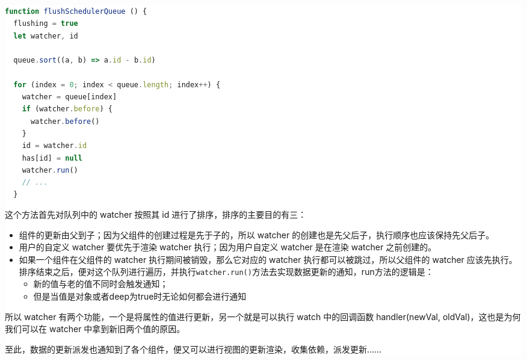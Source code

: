 ```javascript
function flushSchedulerQueue () {
  flushing = true
  let watcher, id

  queue.sort((a, b) => a.id - b.id)
  
  for (index = 0; index < queue.length; index++) {
    watcher = queue[index]
    if (watcher.before) {
      watcher.before()
    }
    id = watcher.id
    has[id] = null
    watcher.run()
    // ...
  }
```
这个方法首先对队列中的 watcher 按照其 id 进行了排序，排序的主要目的有三：
- 组件的更新由父到子；因为父组件的创建过程是先于子的，所以 watcher 的创建也是先父后子，执行顺序也应该保持先父后子。
- 用户的自定义 watcher 要优先于渲染 watcher 执行；因为用户自定义 watcher 是在渲染 watcher 之前创建的。
- 如果一个组件在父组件的 watcher 执行期间被销毁，那么它对应的 watcher 执行都可以被跳过，所以父组件的 watcher 应该先执行。
排序结束之后，便对这个队列进行遍历，并执行`watcher.run()`方法去实现数据更新的通知，run方法的逻辑是：
    - 新的值与老的值不同时会触发通知；
    - 但是当值是对象或者deep为true时无论如何都会进行通知

所以 watcher 有两个功能，一个是将属性的值进行更新，另一个就是可以执行 watch 中的回调函数 handler(newVal, oldVal)，这也是为何我们可以在 watcher 中拿到新旧两个值的原因。

至此，数据的更新派发也通知到了各个组件，便又可以进行视图的更新渲染，收集依赖，派发更新……
